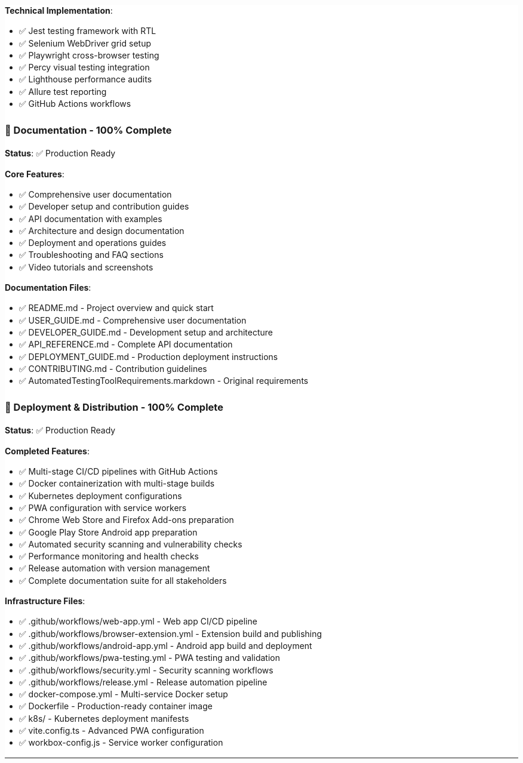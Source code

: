 **Technical Implementation**:
- ✅ Jest testing framework with RTL
- ✅ Selenium WebDriver grid setup
- ✅ Playwright cross-browser testing
- ✅ Percy visual testing integration
- ✅ Lighthouse performance audits
- ✅ Allure test reporting
- ✅ GitHub Actions workflows

### 📖 Documentation - 100% Complete
**Status**: ✅ Production Ready

**Core Features**:
- ✅ Comprehensive user documentation
- ✅ Developer setup and contribution guides
- ✅ API documentation with examples
- ✅ Architecture and design documentation
- ✅ Deployment and operations guides
- ✅ Troubleshooting and FAQ sections
- ✅ Video tutorials and screenshots

**Documentation Files**:
- ✅ README.md - Project overview and quick start
- ✅ USER_GUIDE.md - Comprehensive user documentation
- ✅ DEVELOPER_GUIDE.md - Development setup and architecture
- ✅ API_REFERENCE.md - Complete API documentation
- ✅ DEPLOYMENT_GUIDE.md - Production deployment instructions
- ✅ CONTRIBUTING.md - Contribution guidelines
- ✅ AutomatedTestingToolRequirements.markdown - Original requirements

### 🚀 Deployment & Distribution - 100% Complete
**Status**: ✅ Production Ready

**Completed Features**:
- ✅ Multi-stage CI/CD pipelines with GitHub Actions
- ✅ Docker containerization with multi-stage builds
- ✅ Kubernetes deployment configurations
- ✅ PWA configuration with service workers
- ✅ Chrome Web Store and Firefox Add-ons preparation
- ✅ Google Play Store Android app preparation
- ✅ Automated security scanning and vulnerability checks
- ✅ Performance monitoring and health checks
- ✅ Release automation with version management
- ✅ Complete documentation suite for all stakeholders

**Infrastructure Files**:
- ✅ .github/workflows/web-app.yml - Web app CI/CD pipeline
- ✅ .github/workflows/browser-extension.yml - Extension build and publishing
- ✅ .github/workflows/android-app.yml - Android app build and deployment
- ✅ .github/workflows/pwa-testing.yml - PWA testing and validation
- ✅ .github/workflows/security.yml - Security scanning workflows
- ✅ .github/workflows/release.yml - Release automation pipeline
- ✅ docker-compose.yml - Multi-service Docker setup
- ✅ Dockerfile - Production-ready container image
- ✅ k8s/ - Kubernetes deployment manifests
- ✅ vite.config.ts - Advanced PWA configuration
- ✅ workbox-config.js - Service worker configuration

---